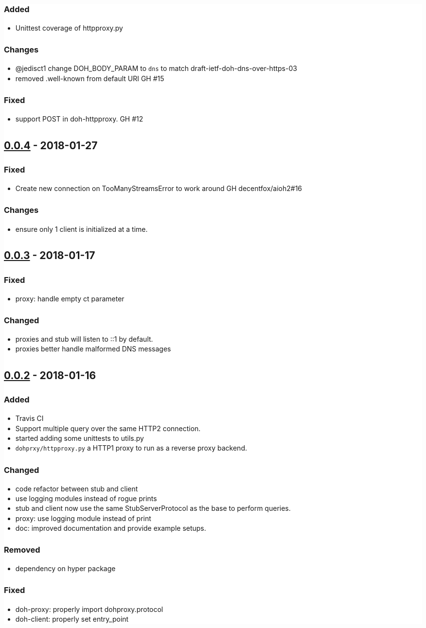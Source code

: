 ### Added
- Unittest coverage of httpproxy.py

### Changes
- @jedisct1 change DOH_BODY_PARAM to `dns` to match draft-ietf-doh-dns-over-https-03
- removed .well-known from default URI GH #15

### Fixed
- support POST in doh-httpproxy. GH #12


## [0.0.4] - 2018-01-27

### Fixed
- Create new connection on TooManyStreamsError to work around GH decentfox/aioh2#16

### Changes
- ensure only 1 client is initialized at a time.

## [0.0.3] - 2018-01-17

### Fixed
- proxy: handle empty ct parameter

### Changed
- proxies and stub will listen to ::1 by default.
- proxies better handle malformed DNS messages

## [0.0.2] - 2018-01-16
### Added
- Travis CI
- Support multiple query over the same HTTP2 connection.
- started adding some unittests to utils.py
- `dohprxy/httpproxy.py` a HTTP1 proxy to run as a reverse proxy backend.

### Changed
- code refactor between stub and client
- use logging modules instead of rogue prints
- stub and client now use the same StubServerProtocol as the base to perform
  queries.
- proxy: use logging module instead of print
- doc: improved documentation and provide example setups.

### Removed
- dependency on hyper package

### Fixed
- doh-proxy: properly import dohproxy.protocol
- doh-client: properly set entry_point


[Unreleased]: https://github.com/facebookexperimental/doh-proxy/compare/v0.0.6...HEAD
[0.0.6]: https://github.com/facebookexperimental/doh-proxy/compare/v0.0.5...v0.0.6
[0.0.5]: https://github.com/facebookexperimental/doh-proxy/compare/v0.0.4...v0.0.5
[0.0.4]: https://github.com/facebookexperimental/doh-proxy/compare/v0.0.3...v0.0.4
[0.0.3]: https://github.com/facebookexperimental/doh-proxy/compare/v0.0.2...v0.0.3
[0.0.2]: https://github.com/facebookexperimental/doh-proxy/compare/v0.0.1...v0.0.2